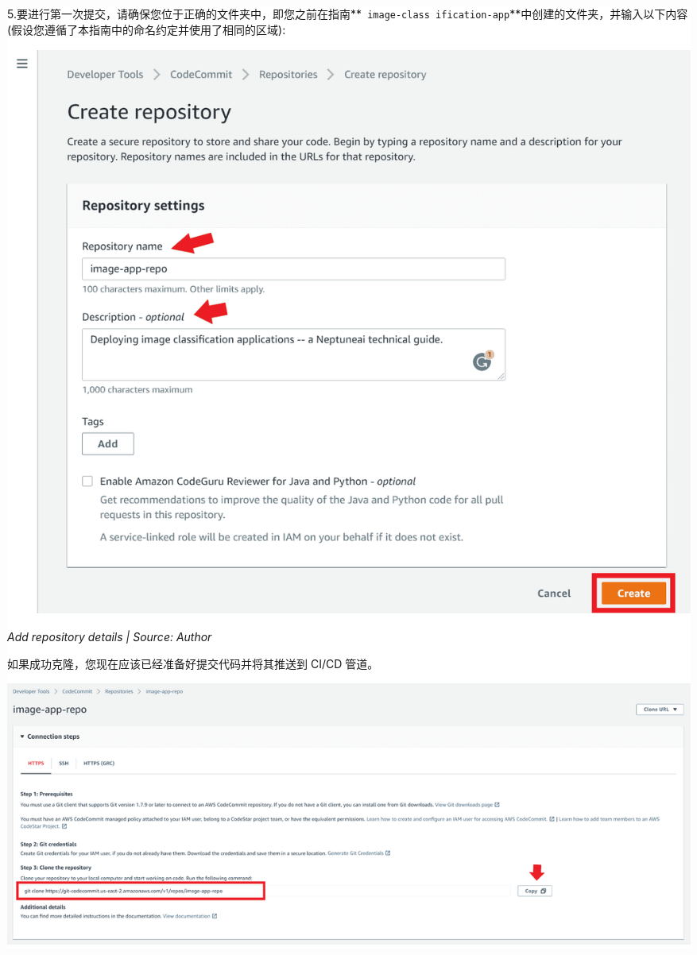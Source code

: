 5.要进行第一次提交，请确保您位于正确的文件夹中，即您之前在指南**` image-class ification-app`**中创建的文件夹，并输入以下内容(假设您遵循了本指南中的命名约定并使用了相同的区域):

[![Add repository details](img/5ec696b7e92b8791b935f6ec019f9aab.png)](https://web.archive.org/web/20221206031244/https://neptune.ai/deploying-your-next-image-classification-on-serverless-aws-lambda-gcp-cloud-function-azure-automation_41)

*Add repository details | Source: Author*

如果成功克隆，您现在应该已经准备好提交代码并将其推送到 CI/CD 管道。

[![Clone your repo with git](img/98c627d98a5bfde3304c4d2099042a9f.png)](https://web.archive.org/web/20221206031244/https://neptune.ai/deploying-your-next-image-classification-on-serverless-aws-lambda-gcp-cloud-function-azure-automation_46)
